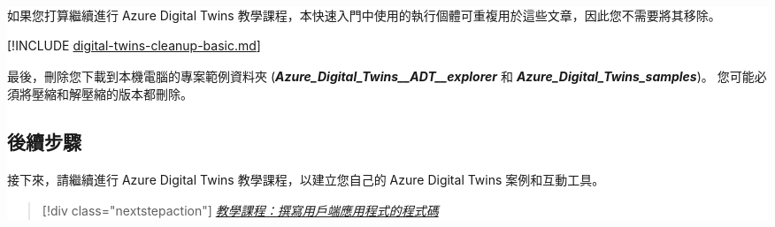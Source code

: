 如果您打算繼續進行 Azure Digital Twins 教學課程，本快速入門中使用的執行個體可重複用於這些文章，因此您不需要將其移除。
 
[!INCLUDE [digital-twins-cleanup-basic.md](../../includes/digital-twins-cleanup-basic.md)]

最後，刪除您下載到本機電腦的專案範例資料夾 (_**Azure_Digital_Twins__ADT__explorer**_ 和 _**Azure_Digital_Twins_samples**_)。 您可能必須將壓縮和解壓縮的版本都刪除。

## <a name="next-steps"></a>後續步驟 

接下來，請繼續進行 Azure Digital Twins 教學課程，以建立您自己的 Azure Digital Twins 案例和互動工具。

> [!div class="nextstepaction"]
> [*教學課程：撰寫用戶端應用程式的程式碼*](tutorial-code.md)